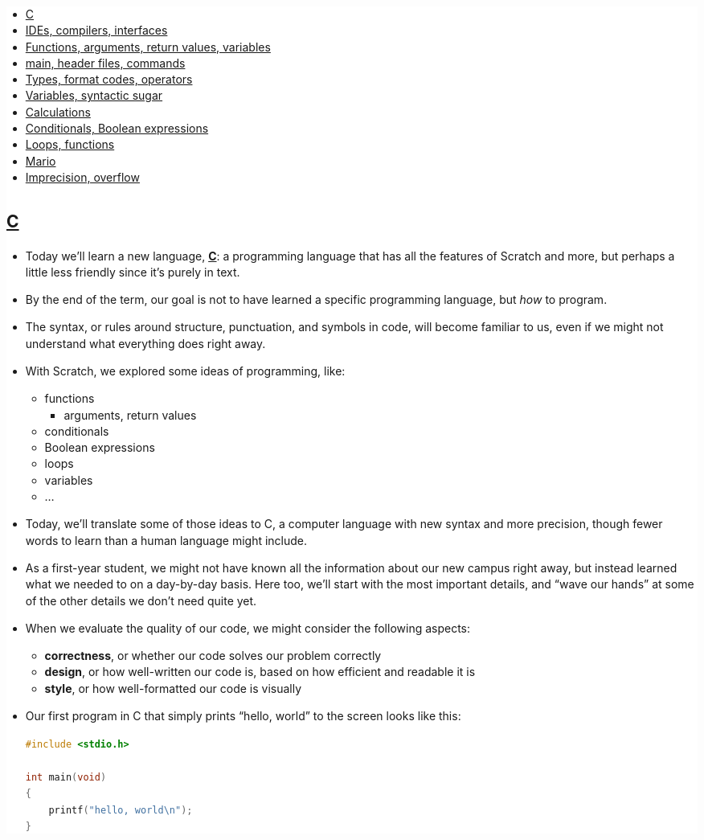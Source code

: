 -   [C](https://cs50.harvard.edu/x/2022/notes/1/#c)
-   [IDEs, compilers, interfaces](https://cs50.harvard.edu/x/2022/notes/1/#ides-compilers-interfaces)
-   [Functions, arguments, return values, variables](https://cs50.harvard.edu/x/2022/notes/1/#functions-arguments-return-values-variables)
-   [main, header files, commands](https://cs50.harvard.edu/x/2022/notes/1/#main-header-files-commands)
-   [Types, format codes, operators](https://cs50.harvard.edu/x/2022/notes/1/#types-format-codes-operators)
-   [Variables, syntactic sugar](https://cs50.harvard.edu/x/2022/notes/1/#variables-syntactic-sugar)
-   [Calculations](https://cs50.harvard.edu/x/2022/notes/1/#calculations)
-   [Conditionals, Boolean expressions](https://cs50.harvard.edu/x/2022/notes/1/#conditionals-boolean-expressions)
-   [Loops, functions](https://cs50.harvard.edu/x/2022/notes/1/#loops-functions)
-   [Mario](https://cs50.harvard.edu/x/2022/notes/1/#mario)
-   [Imprecision, overflow](https://cs50.harvard.edu/x/2022/notes/1/#imprecision-overflow)

## [C](https://cs50.harvard.edu/x/2022/notes/1/#c)

-   Today we’ll learn a new language, [**C**](https://en.wikipedia.org/wiki/C_(programming_language)): a programming language that has all the features of Scratch and more, but perhaps a little less friendly since it’s purely in text.
-   By the end of the term, our goal is not to have learned a specific programming language, but _how_ to program.
-   The syntax, or rules around structure, punctuation, and symbols in code, will become familiar to us, even if we might not understand what everything does right away.
-   With Scratch, we explored some ideas of programming, like:
    -   functions
        -   arguments, return values
    -   conditionals
    -   Boolean expressions
    -   loops
    -   variables
    -   …
-   Today, we’ll translate some of those ideas to C, a computer language with new syntax and more precision, though fewer words to learn than a human language might include.
-   As a first-year student, we might not have known all the information about our new campus right away, but instead learned what we needed to on a day-by-day basis. Here too, we’ll start with the most important details, and “wave our hands” at some of the other details we don’t need quite yet.
-   When we evaluate the quality of our code, we might consider the following aspects:
    -   **correctness**, or whether our code solves our problem correctly
    -   **design**, or how well-written our code is, based on how efficient and readable it is
    -   **style**, or how well-formatted our code is visually
-   Our first program in C that simply prints “hello, world” to the screen looks like this:
    
    ```c
    #include <stdio.h>
    
    int main(void)
    {
        printf("hello, world\n");
    }
    ```
    